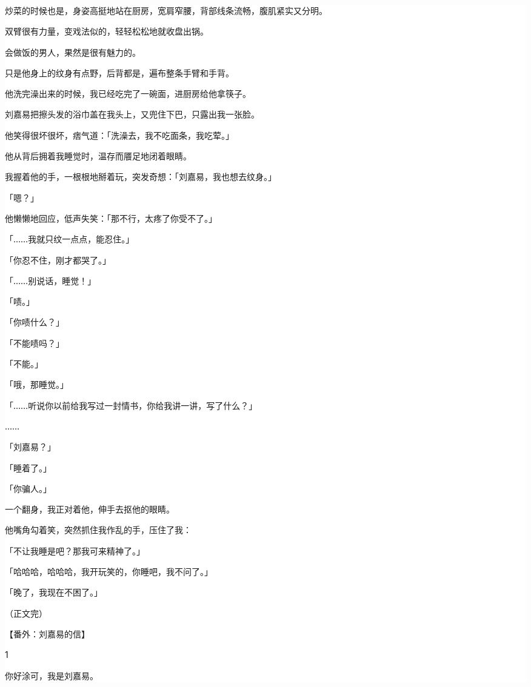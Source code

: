 炒菜的时候也是，身姿高挺地站在厨房，宽肩窄腰，背部线条流畅，腹肌紧实又分明。

双臂很有力量，变戏法似的，轻轻松松地就收盘出锅。

会做饭的男人，果然是很有魅力的。

只是他身上的纹身有点野，后背都是，遍布整条手臂和手背。

他洗完澡出来的时候，我已经吃完了一碗面，进厨房给他拿筷子。

刘嘉易把擦头发的浴巾盖在我头上，又兜住下巴，只露出我一张脸。

他笑得很坏很坏，痞气道：「洗澡去，我不吃面条，我吃荤。」

他从背后拥着我睡觉时，温存而餍足地闭着眼睛。

我握着他的手，一根根地掰着玩，突发奇想：「刘嘉易，我也想去纹身。」

「嗯？」

他懒懒地回应，低声失笑：「那不行，太疼了你受不了。」

「……我就只纹一点点，能忍住。」

「你忍不住，刚才都哭了。」

「……别说话，睡觉！」

「啧。」

「你啧什么？」

「不能啧吗？」

「不能。」

「哦，那睡觉。」

「……听说你以前给我写过一封情书，你给我讲一讲，写了什么？」

……

「刘嘉易？」

「睡着了。」

「你骗人。」

一个翻身，我正对着他，伸手去抠他的眼睛。

他嘴角勾着笑，突然抓住我作乱的手，压住了我：

「不让我睡是吧？那我可来精神了。」

「哈哈哈，哈哈哈，我开玩笑的，你睡吧，我不问了。」

「晚了，我现在不困了。」

（正文完）

【番外：刘嘉易的信】

1

你好涂可，我是刘嘉易。
